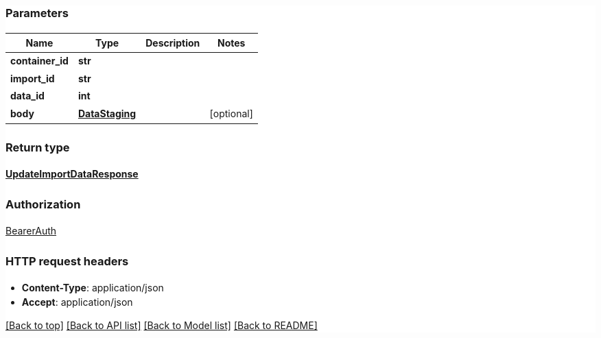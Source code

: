 ### Parameters

Name | Type | Description  | Notes
------------- | ------------- | ------------- | -------------
 **container_id** | **str**|  | 
 **import_id** | **str**|  | 
 **data_id** | **int**|  | 
 **body** | [**DataStaging**](DataStaging.md)|  | [optional] 

### Return type

[**UpdateImportDataResponse**](UpdateImportDataResponse.md)

### Authorization

[BearerAuth](../README.md#BearerAuth)

### HTTP request headers

 - **Content-Type**: application/json
 - **Accept**: application/json

[[Back to top]](#) [[Back to API list]](../README.md#documentation-for-api-endpoints) [[Back to Model list]](../README.md#documentation-for-models) [[Back to README]](../README.md)


